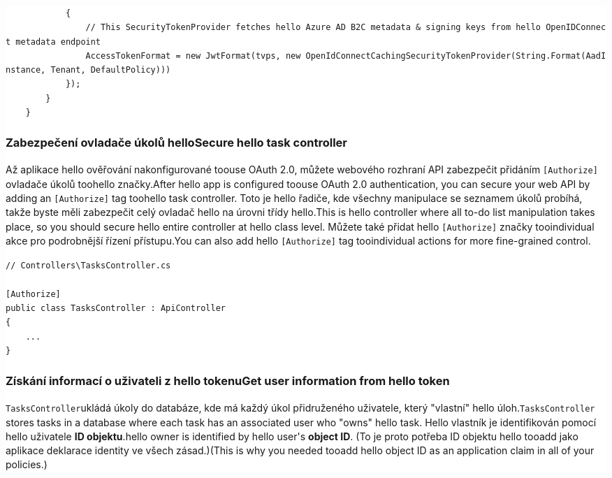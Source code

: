 ```CSharp
            {
                // This SecurityTokenProvider fetches hello Azure AD B2C metadata & signing keys from hello OpenIDConnect metadata endpoint
                AccessTokenFormat = new JwtFormat(tvps, new OpenIdConnectCachingSecurityTokenProvider(String.Format(AadInstance, Tenant, DefaultPolicy)))
            });
        }
    }
```

### <a name="secure-hello-task-controller"></a><span data-ttu-id="21c5d-176">Zabezpečení ovladače úkolů hello</span><span class="sxs-lookup"><span data-stu-id="21c5d-176">Secure hello task controller</span></span>

<span data-ttu-id="21c5d-177">Až aplikace hello ověřování nakonfigurované toouse OAuth 2.0, můžete webového rozhraní API zabezpečit přidáním `[Authorize]` ovladače úkolů toohello značky.</span><span class="sxs-lookup"><span data-stu-id="21c5d-177">After hello app is configured toouse OAuth 2.0 authentication, you can secure your web API by adding an `[Authorize]` tag toohello task controller.</span></span> <span data-ttu-id="21c5d-178">Toto je hello řadiče, kde všechny manipulace se seznamem úkolů probíhá, takže byste měli zabezpečit celý ovladač hello na úrovni třídy hello.</span><span class="sxs-lookup"><span data-stu-id="21c5d-178">This is hello controller where all to-do list manipulation takes place, so you should secure hello entire controller at hello class level.</span></span> <span data-ttu-id="21c5d-179">Můžete také přidat hello `[Authorize]` značky tooindividual akce pro podrobnější řízení přístupu.</span><span class="sxs-lookup"><span data-stu-id="21c5d-179">You can also add hello `[Authorize]` tag tooindividual actions for more fine-grained control.</span></span>

```CSharp
// Controllers\TasksController.cs

[Authorize]
public class TasksController : ApiController
{
    ...
}
```

### <a name="get-user-information-from-hello-token"></a><span data-ttu-id="21c5d-180">Získání informací o uživateli z hello tokenu</span><span class="sxs-lookup"><span data-stu-id="21c5d-180">Get user information from hello token</span></span>

<span data-ttu-id="21c5d-181">`TasksController`ukládá úkoly do databáze, kde má každý úkol přidruženého uživatele, který "vlastní" hello úloh.</span><span class="sxs-lookup"><span data-stu-id="21c5d-181">`TasksController` stores tasks in a database where each task has an associated user who "owns" hello task.</span></span> <span data-ttu-id="21c5d-182">Hello vlastník je identifikován pomocí hello uživatele **ID objektu**.</span><span class="sxs-lookup"><span data-stu-id="21c5d-182">hello owner is identified by hello user's **object ID**.</span></span> <span data-ttu-id="21c5d-183">(To je proto potřeba ID objektu hello tooadd jako aplikace deklarace identity ve všech zásad.)</span><span class="sxs-lookup"><span data-stu-id="21c5d-183">(This is why you needed tooadd hello object ID as an application claim in all of your policies.)</span></span>
